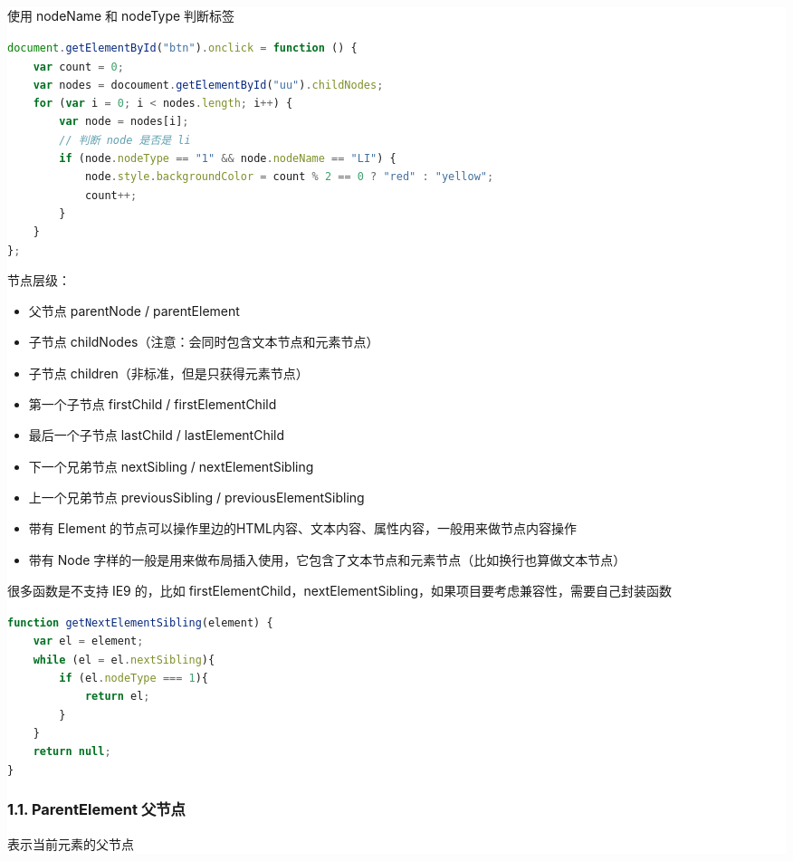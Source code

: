 
使用 nodeName 和 nodeType 判断标签

~~~js
document.getElementById("btn").onclick = function () {
    var count = 0;
    var nodes = docoument.getElementById("uu").childNodes;
    for (var i = 0; i < nodes.length; i++) {
        var node = nodes[i];
        // 判断 node 是否是 li
        if (node.nodeType == "1" && node.nodeName == "LI") {
            node.style.backgroundColor = count % 2 == 0 ? "red" : "yellow";
            count++;
        }
    }
};
~~~





节点层级：

- 父节点 parentNode / parentElement
- 子节点 childNodes（注意：会同时包含文本节点和元素节点）
- 子节点 children（非标准，但是只获得元素节点）

- 第一个子节点 firstChild  / firstElementChild
- 最后一个子节点 lastChild  / lastElementChild
- 下一个兄弟节点 nextSibling / nextElementSibling
- 上一个兄弟节点 previousSibling / previousElementSibling



- 带有 Element 的节点可以操作里边的HTML内容、文本内容、属性内容，一般用来做节点内容操作

- 带有 Node 字样的一般是用来做布局插入使用，它包含了文本节点和元素节点（比如换行也算做文本节点）





很多函数是不支持 IE9 的，比如 firstElementChild，nextElementSibling，如果项目要考虑兼容性，需要自己封装函数

~~~js
function getNextElementSibling(element) {
    var el = element;
    while (el = el.nextSibling){
        if (el.nodeType === 1){
            return el;
        }
    }
    return null;
}
~~~



### 1.1. ParentElement 父节点

表示当前元素的父节点
